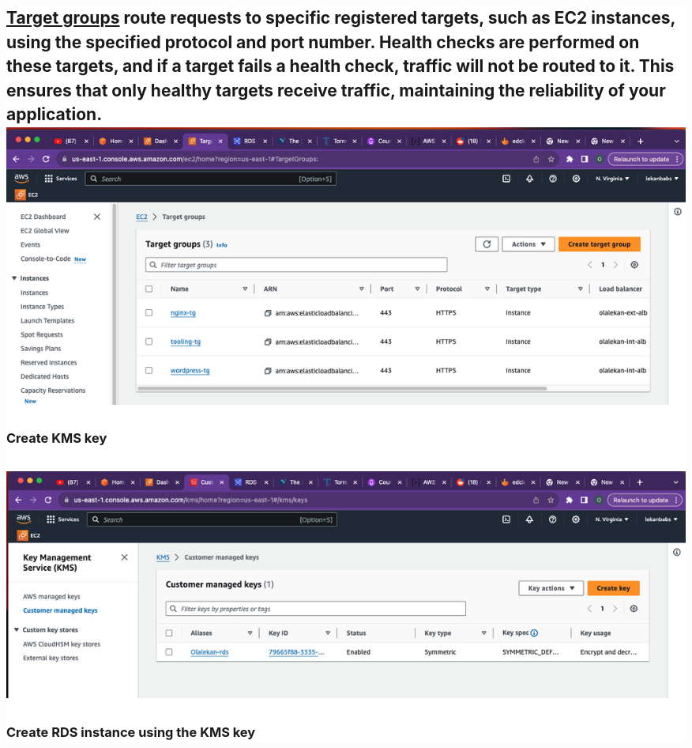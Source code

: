 [Target groups](https://docs.aws.amazon.com/elasticloadbalancing/latest/application/load-balancer-target-groups.html) route requests to specific registered targets, such as EC2 instances, using the specified protocol and port number. Health checks are performed on these targets, and if a target fails a health check, traffic will not be routed to it. This ensures that only healthy targets receive traffic, maintaining the reliability of your application.
![target groups](pbl15/targetgroup.png)
---
### Create KMS key
![kms](pbl15/rdskey.png)
---
### Create RDS instance using the KMS key